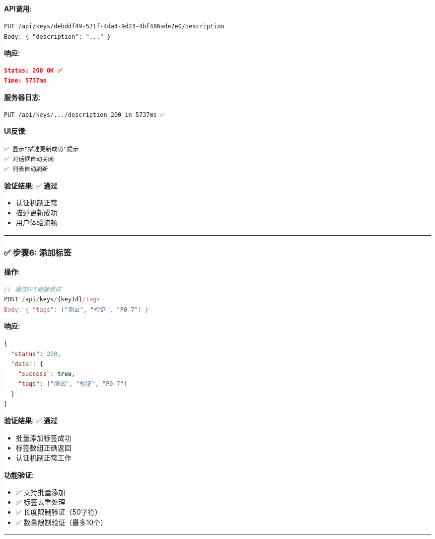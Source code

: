 **API调用**:
```
PUT /api/keys/debddf49-571f-4da4-9d23-4bf486ade7e0/description
Body: { "description": "..." }
```

**响应**:
```json
Status: 200 OK ✅
Time: 5737ms
```

**服务器日志**:
```
PUT /api/keys/.../description 200 in 5737ms ✅
```

**UI反馈**:
```
✅ 显示"描述更新成功"提示
✅ 对话框自动关闭
✅ 列表自动刷新
```

**验证结果**: ✅ **通过**
- 认证机制正常
- 描述更新成功
- 用户体验流畅

---

### ✅ 步骤6: 添加标签

**操作**:
```javascript
// 通过API直接测试
POST /api/keys/{keyId}/tags
Body: { "tags": ["测试", "验证", "P0-7"] }
```

**响应**:
```json
{
  "status": 200,
  "data": {
    "success": true,
    "tags": ["测试", "验证", "P0-7"]
  }
}
```

**验证结果**: ✅ **通过**
- 批量添加标签成功
- 标签数组正确返回
- 认证机制正常工作

**功能验证**:
- ✅ 支持批量添加
- ✅ 标签去重处理
- ✅ 长度限制验证（50字符）
- ✅ 数量限制验证（最多10个）

---